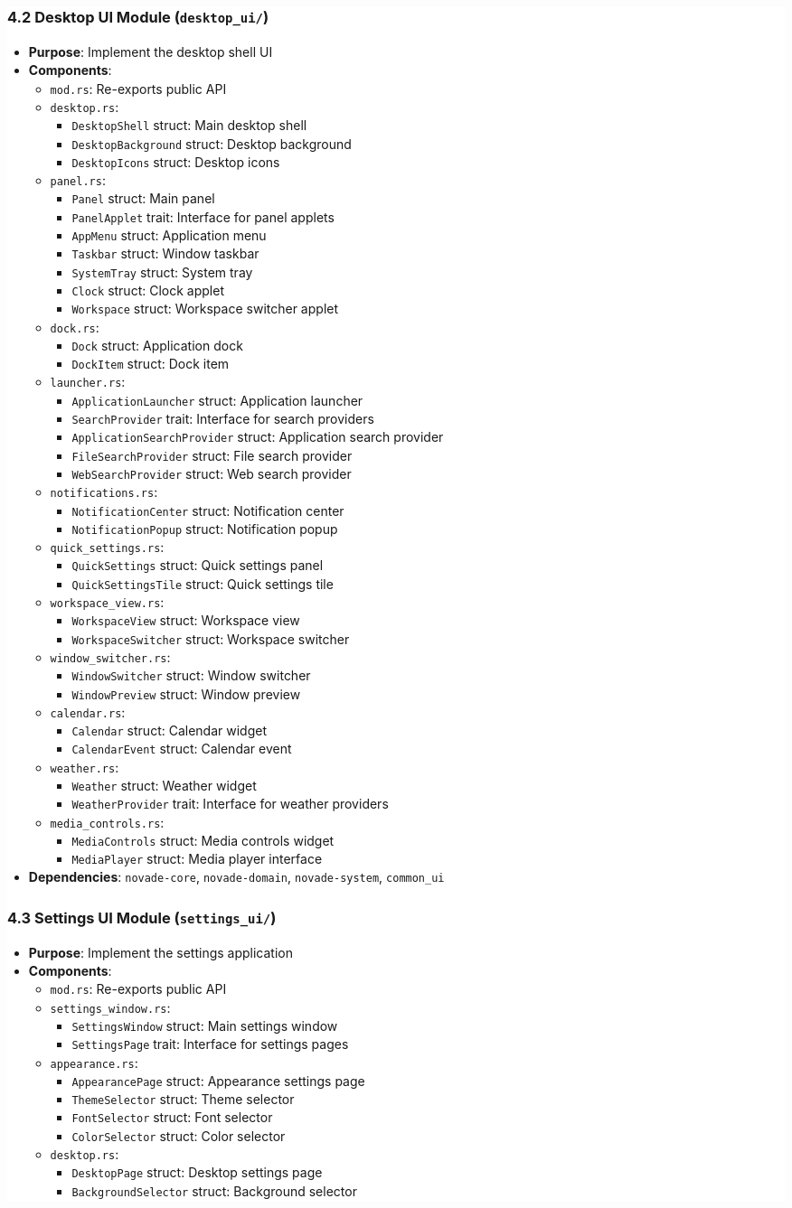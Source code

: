 ### 4.2 Desktop UI Module (`desktop_ui/`)
- **Purpose**: Implement the desktop shell UI
- **Components**:
  - `mod.rs`: Re-exports public API
  - `desktop.rs`:
    - `DesktopShell` struct: Main desktop shell
    - `DesktopBackground` struct: Desktop background
    - `DesktopIcons` struct: Desktop icons
  - `panel.rs`:
    - `Panel` struct: Main panel
    - `PanelApplet` trait: Interface for panel applets
    - `AppMenu` struct: Application menu
    - `Taskbar` struct: Window taskbar
    - `SystemTray` struct: System tray
    - `Clock` struct: Clock applet
    - `Workspace` struct: Workspace switcher applet
  - `dock.rs`:
    - `Dock` struct: Application dock
    - `DockItem` struct: Dock item
  - `launcher.rs`:
    - `ApplicationLauncher` struct: Application launcher
    - `SearchProvider` trait: Interface for search providers
    - `ApplicationSearchProvider` struct: Application search provider
    - `FileSearchProvider` struct: File search provider
    - `WebSearchProvider` struct: Web search provider
  - `notifications.rs`:
    - `NotificationCenter` struct: Notification center
    - `NotificationPopup` struct: Notification popup
  - `quick_settings.rs`:
    - `QuickSettings` struct: Quick settings panel
    - `QuickSettingsTile` struct: Quick settings tile
  - `workspace_view.rs`:
    - `WorkspaceView` struct: Workspace view
    - `WorkspaceSwitcher` struct: Workspace switcher
  - `window_switcher.rs`:
    - `WindowSwitcher` struct: Window switcher
    - `WindowPreview` struct: Window preview
  - `calendar.rs`:
    - `Calendar` struct: Calendar widget
    - `CalendarEvent` struct: Calendar event
  - `weather.rs`:
    - `Weather` struct: Weather widget
    - `WeatherProvider` trait: Interface for weather providers
  - `media_controls.rs`:
    - `MediaControls` struct: Media controls widget
    - `MediaPlayer` struct: Media player interface
- **Dependencies**: `novade-core`, `novade-domain`, `novade-system`, `common_ui`

### 4.3 Settings UI Module (`settings_ui/`)
- **Purpose**: Implement the settings application
- **Components**:
  - `mod.rs`: Re-exports public API
  - `settings_window.rs`:
    - `SettingsWindow` struct: Main settings window
    - `SettingsPage` trait: Interface for settings pages
  - `appearance.rs`:
    - `AppearancePage` struct: Appearance settings page
    - `ThemeSelector` struct: Theme selector
    - `FontSelector` struct: Font selector
    - `ColorSelector` struct: Color selector
  - `desktop.rs`:
    - `DesktopPage` struct: Desktop settings page
    - `BackgroundSelector` struct: Background selector